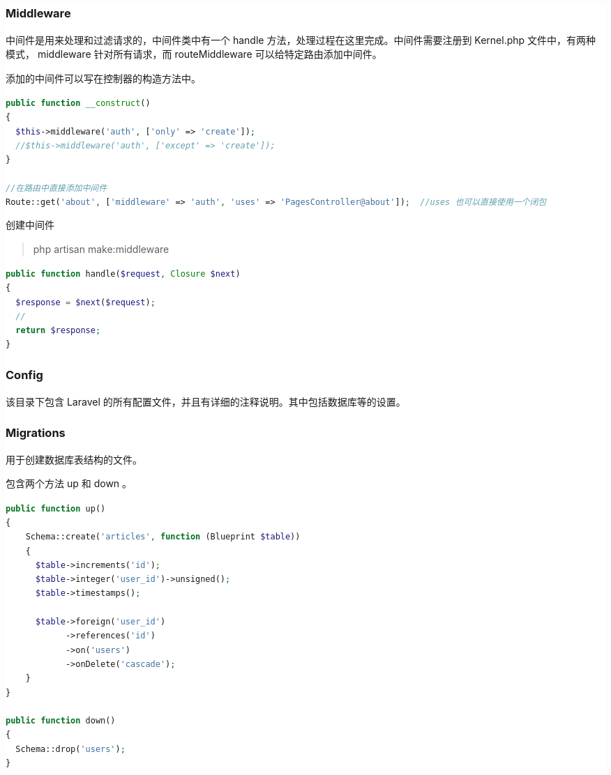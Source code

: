 ### Middleware

中间件是用来处理和过滤请求的，中间件类中有一个 handle 方法，处理过程在这里完成。中间件需要注册到 Kernel.php 文件中，有两种模式， middleware 针对所有请求，而 routeMiddleware 可以给特定路由添加中间件。

添加的中间件可以写在控制器的构造方法中。

```php
public function __construct() 
{
  $this->middleware('auth', ['only' => 'create']);
  //$this->middleware('auth', ['except' => 'create']);
}

//在路由中直接添加中间件
Route::get('about', ['middleware' => 'auth', 'uses' => 'PagesController@about']);  //uses 也可以直接使用一个闭包
```

创建中间件

> php artisan make:middleware <Name>

```php
public function handle($request, Closure $next) 
{
  $response = $next($request);
  //
  return $response;
}
```

### Config

该目录下包含 Laravel 的所有配置文件，并且有详细的注释说明。其中包括数据库等的设置。

### Migrations

用于创建数据库表结构的文件。

包含两个方法 up 和 down 。

```php
public function up()
{
	Schema::create('articles', function (Blueprint $table))
    {
      $table->increments('id');
      $table->integer('user_id')->unsigned();
      $table->timestamps();
      
      $table->foreign('user_id')
            ->references('id')
            ->on('users')
            ->onDelete('cascade');
    }
}

public function down()
{
  Schema::drop('users');
}
```
